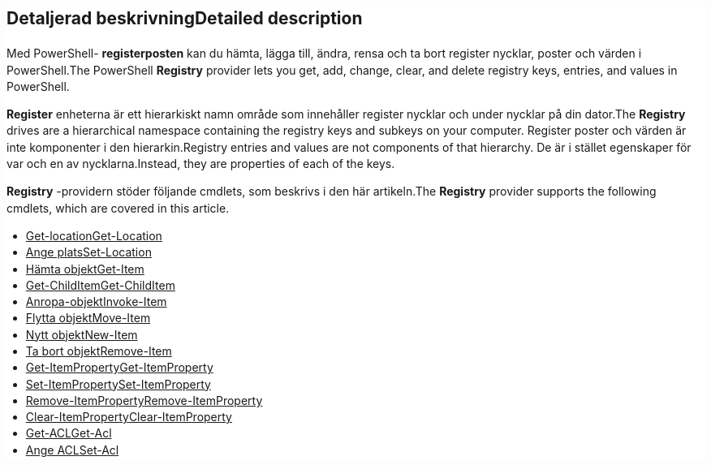 ## <a name="detailed-description"></a><span data-ttu-id="c6575-112">Detaljerad beskrivning</span><span class="sxs-lookup"><span data-stu-id="c6575-112">Detailed description</span></span>

<span data-ttu-id="c6575-113">Med PowerShell- **registerposten** kan du hämta, lägga till, ändra, rensa och ta bort register nycklar, poster och värden i PowerShell.</span><span class="sxs-lookup"><span data-stu-id="c6575-113">The PowerShell **Registry** provider lets you get, add, change, clear, and delete registry keys, entries, and values in PowerShell.</span></span>

<span data-ttu-id="c6575-114">**Register** enheterna är ett hierarkiskt namn område som innehåller register nycklar och under nycklar på din dator.</span><span class="sxs-lookup"><span data-stu-id="c6575-114">The **Registry** drives are a hierarchical namespace containing the registry keys and subkeys on your computer.</span></span> <span data-ttu-id="c6575-115">Register poster och värden är inte komponenter i den hierarkin.</span><span class="sxs-lookup"><span data-stu-id="c6575-115">Registry entries and values are not components of that hierarchy.</span></span> <span data-ttu-id="c6575-116">De är i stället egenskaper för var och en av nycklarna.</span><span class="sxs-lookup"><span data-stu-id="c6575-116">Instead, they are properties of each of the keys.</span></span>

<span data-ttu-id="c6575-117">**Registry** -providern stöder följande cmdlets, som beskrivs i den här artikeln.</span><span class="sxs-lookup"><span data-stu-id="c6575-117">The **Registry** provider supports the following cmdlets, which are covered in this article.</span></span>

- [<span data-ttu-id="c6575-118">Get-location</span><span class="sxs-lookup"><span data-stu-id="c6575-118">Get-Location</span></span>](xref:Microsoft.PowerShell.Management.Get-Location)
- [<span data-ttu-id="c6575-119">Ange plats</span><span class="sxs-lookup"><span data-stu-id="c6575-119">Set-Location</span></span>](xref:Microsoft.PowerShell.Management.Set-Location)
- [<span data-ttu-id="c6575-120">Hämta objekt</span><span class="sxs-lookup"><span data-stu-id="c6575-120">Get-Item</span></span>](xref:Microsoft.PowerShell.Management.Get-Item)
- [<span data-ttu-id="c6575-121">Get-ChildItem</span><span class="sxs-lookup"><span data-stu-id="c6575-121">Get-ChildItem</span></span>](xref:Microsoft.PowerShell.Management.Get-ChildItem)
- [<span data-ttu-id="c6575-122">Anropa-objekt</span><span class="sxs-lookup"><span data-stu-id="c6575-122">Invoke-Item</span></span>](xref:Microsoft.PowerShell.Management.Invoke-Item)
- [<span data-ttu-id="c6575-123">Flytta objekt</span><span class="sxs-lookup"><span data-stu-id="c6575-123">Move-Item</span></span>](xref:Microsoft.PowerShell.Management.Move-Item)
- [<span data-ttu-id="c6575-124">Nytt objekt</span><span class="sxs-lookup"><span data-stu-id="c6575-124">New-Item</span></span>](xref:Microsoft.PowerShell.Management.New-Item)
- [<span data-ttu-id="c6575-125">Ta bort objekt</span><span class="sxs-lookup"><span data-stu-id="c6575-125">Remove-Item</span></span>](xref:Microsoft.PowerShell.Management.Remove-Item)
- [<span data-ttu-id="c6575-126">Get-ItemProperty</span><span class="sxs-lookup"><span data-stu-id="c6575-126">Get-ItemProperty</span></span>](xref:Microsoft.PowerShell.Management.Get-ItemProperty)
- [<span data-ttu-id="c6575-127">Set-ItemProperty</span><span class="sxs-lookup"><span data-stu-id="c6575-127">Set-ItemProperty</span></span>](xref:Microsoft.PowerShell.Management.Set-ItemProperty)
- [<span data-ttu-id="c6575-128">Remove-ItemProperty</span><span class="sxs-lookup"><span data-stu-id="c6575-128">Remove-ItemProperty</span></span>](xref:Microsoft.PowerShell.Management.Remove-ItemProperty)
- [<span data-ttu-id="c6575-129">Clear-ItemProperty</span><span class="sxs-lookup"><span data-stu-id="c6575-129">Clear-ItemProperty</span></span>](xref:Microsoft.PowerShell.Management.Clear-ItemProperty)
- [<span data-ttu-id="c6575-130">Get-ACL</span><span class="sxs-lookup"><span data-stu-id="c6575-130">Get-Acl</span></span>](xref:Microsoft.PowerShell.Security.Get-Acl)
- [<span data-ttu-id="c6575-131">Ange ACL</span><span class="sxs-lookup"><span data-stu-id="c6575-131">Set-Acl</span></span>](xref:Microsoft.PowerShell.Security.Set-Acl)
